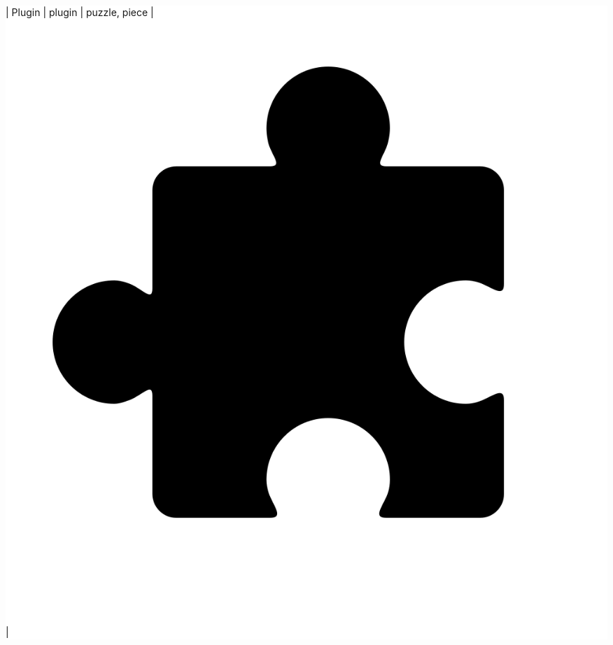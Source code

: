 | Plugin                            | plugin                           | puzzle, piece                                                                                                                                                 | ![](./assets/plugin.svg)                           |